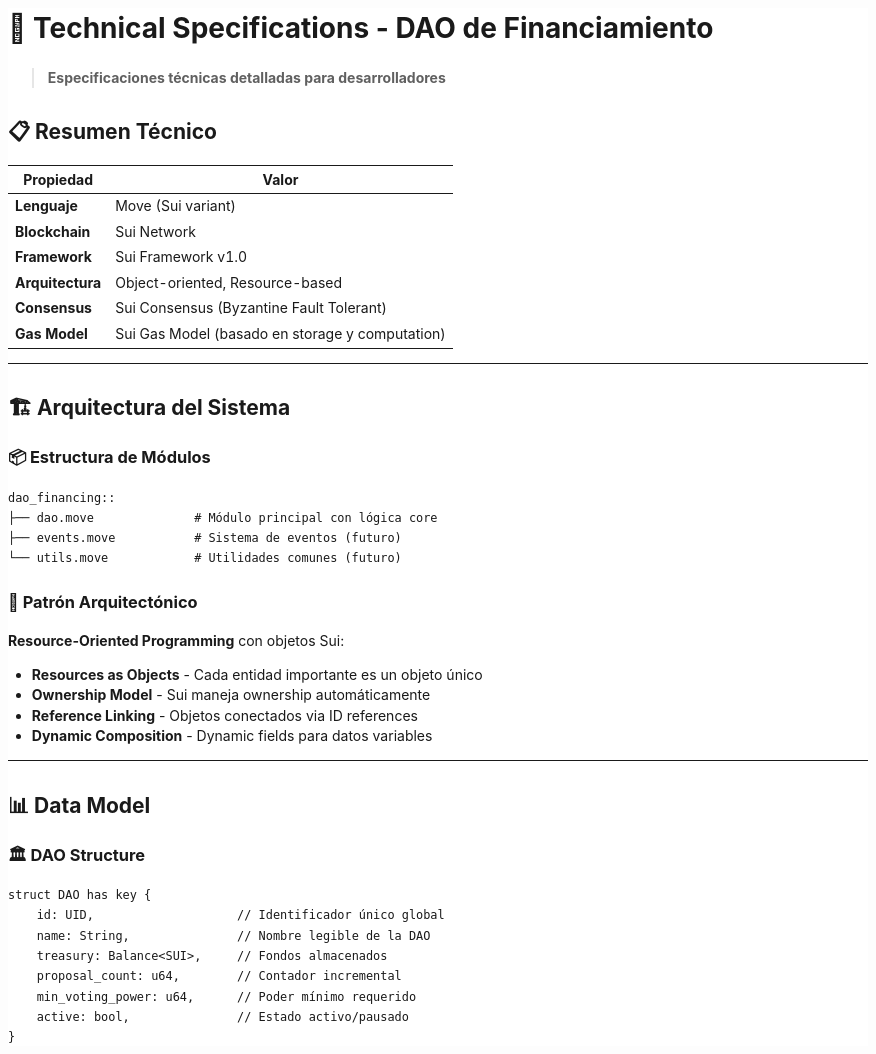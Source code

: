 # 🔧 Technical Specifications - DAO de Financiamiento

> **Especificaciones técnicas detalladas para desarrolladores**

## 📋 **Resumen Técnico**

| Propiedad | Valor |
|-----------|-------|
| **Lenguaje** | Move (Sui variant) |
| **Blockchain** | Sui Network |
| **Framework** | Sui Framework v1.0 |
| **Arquitectura** | Object-oriented, Resource-based |
| **Consensus** | Sui Consensus (Byzantine Fault Tolerant) |
| **Gas Model** | Sui Gas Model (basado en storage y computation) |

---

## 🏗️ **Arquitectura del Sistema**

### 📦 **Estructura de Módulos**

```
dao_financing::
├── dao.move              # Módulo principal con lógica core
├── events.move           # Sistema de eventos (futuro)
└── utils.move            # Utilidades comunes (futuro)
```

### 🎯 **Patrón Arquitectónico**

**Resource-Oriented Programming** con objetos Sui:
- **Resources as Objects** - Cada entidad importante es un objeto único
- **Ownership Model** - Sui maneja ownership automáticamente
- **Reference Linking** - Objetos conectados via ID references
- **Dynamic Composition** - Dynamic fields para datos variables

---

## 📊 **Data Model**

### 🏛️ **DAO Structure**

```move
struct DAO has key {
    id: UID,                    // Identificador único global
    name: String,               // Nombre legible de la DAO
    treasury: Balance<SUI>,     // Fondos almacenados
    proposal_count: u64,        // Contador incremental
    min_voting_power: u64,      // Poder mínimo requerido
    active: bool,               // Estado activo/pausado
}
```
